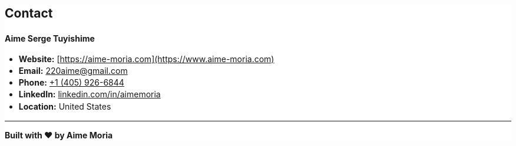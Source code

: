 ## Contact

**Aime Serge Tuyishime**
- **Website:** [https://aime-moria.com](https://www.aime-moria.com)
- **Email:** [220aime@gmail.com](mailto:220aime@gmail.com)
- **Phone:** [+1 (405) 926-6844](tel:+14059266844)
- **LinkedIn:** [linkedin.com/in/aimemoria](https://www.linkedin.com/in/aimemoria/)
- **Location:** United States

---

**Built with ❤️ by Aime Moria**